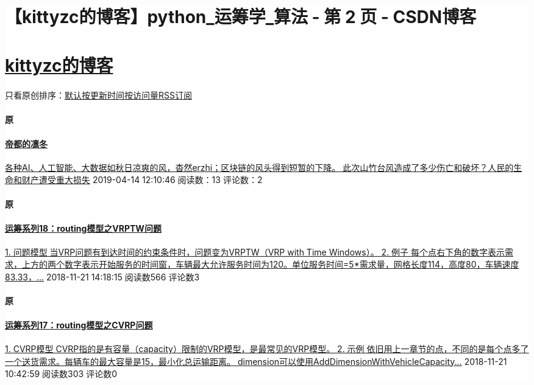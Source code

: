 
# 【kittyzc的博客】python_运筹学_算法 - 第 2 页 - CSDN博客
# [kittyzc的博客](https://blog.csdn.net/kittyzc)


只看原创排序：[默认](javascript:void(0);)[按更新时间](https://blog.csdn.net/kittyzc/article/list?orderby=UpdateTime)[按访问量](https://blog.csdn.net/kittyzc/article/list?orderby=ViewCount)[](https://blog.csdn.net/kittyzc/rss/list)[RSS订阅](https://blog.csdn.net/kittyzc/rss/list)
#### [](https://blog.csdn.net/yoyo_liyy/article/details/82762601)
#### 原
#### [帝都的凛冬](https://blog.csdn.net/yoyo_liyy/article/details/82762601)
[各种AI、人工智能、大数据如秋日凉爽的风，杳然erzhi；区块链的风头得到短暂的下降。
                此次山竹台风造成了多少伤亡和破坏？人民的生命和财产遭受重大损失](https://blog.csdn.net/yoyo_liyy/article/details/82762601)
2019-04-14 12:10:46
阅读数：13
评论数：2

#### [](https://blog.csdn.net/kittyzc/article/details/84318934)
#### 原
#### [运筹系列18：routing模型之VRPTW问题](https://blog.csdn.net/kittyzc/article/details/84318934)
[1. 问题模型
当VRP问题有到达时间的约束条件时，问题变为VRPTW（VRP with Time Windows）。
2. 例子
每个点右下角的数字表示需求，上方的两个数字表示开始服务的时间窗，车辆最大允许服务时间为120。单位服务时间=5*需求量，网格长度114，高度80，车辆速度83.33，...](https://blog.csdn.net/kittyzc/article/details/84318934)
2018-11-21 14:18:15
阅读数566
评论数3

#### [](https://blog.csdn.net/kittyzc/article/details/84314956)
#### 原
#### [运筹系列17：routing模型之CVRP问题](https://blog.csdn.net/kittyzc/article/details/84314956)
[1. CVRP模型
CVRP指的是有容量（capacity）限制的VRP模型，是最常见的VRP模型。
2. 示例
依旧用上一章节的点，不同的是每个点多了一个送货需求。每辆车的最大容量是15，最小化总运输距离。
dimension可以使用AddDimensionWithVehicleCapacity...](https://blog.csdn.net/kittyzc/article/details/84314956)
2018-11-21 10:42:59
阅读数303
评论数0

